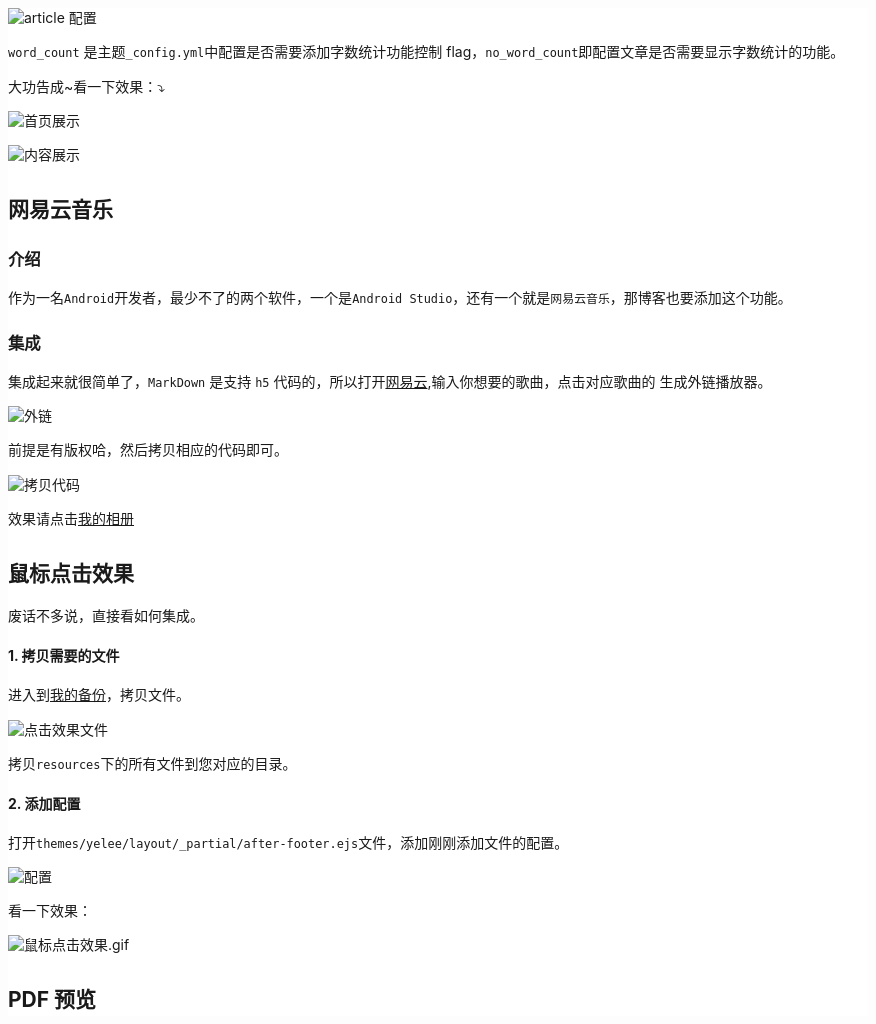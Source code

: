![article 配置](http://upload-images.jianshu.io/upload_images/4043475-8f87eb04040f35ab.png?imageMogr2/auto-orient/strip%7CimageView2/2/w/1240)

`word_count` 是主题`_config.yml`中配置是否需要添加字数统计功能控制 flag，`no_word_count`即配置文章是否需要显示字数统计的功能。

大功告成~看一下效果：⤵️

![首页展示](http://upload-images.jianshu.io/upload_images/4043475-a382b16fb0e50417.png?imageMogr2/auto-orient/strip%7CimageView2/2/w/1240)

![内容展示](http://upload-images.jianshu.io/upload_images/4043475-cbdad1ce42edc83f.png?imageMogr2/auto-orient/strip%7CimageView2/2/w/1240)

## 网易云音乐

### 介绍

作为一名`Android`开发者，最少不了的两个软件，一个是`Android Studio`，还有一个就是`网易云音乐`，那博客也要添加这个功能。

### 集成

集成起来就很简单了，`MarkDown` 是支持 `h5` 代码的，所以打开[网易云](https://music.163.com),输入你想要的歌曲，点击对应歌曲的 生成外链播放器。

![外链](http://upload-images.jianshu.io/upload_images/4043475-3a5ba250204c5338.png?imageMogr2/auto-orient/strip%7CimageView2/2/w/1240)

前提是有版权哈，然后拷贝相应的代码即可。

![拷贝代码](http://upload-images.jianshu.io/upload_images/4043475-b820e3f312ff2724.png?imageMogr2/auto-orient/strip%7CimageView2/2/w/1240)

效果请点击[我的相册](http://xiaweizi.cn/photos/)

## 鼠标点击效果

废话不多说，直接看如何集成。

#### 1. 拷贝需要的文件

进入到[我的备份](https://github.com/xiaweizi/BackupBlog)，拷贝文件。

![点击效果文件](http://upload-images.jianshu.io/upload_images/4043475-15b1a79a486bf7d8.png?imageMogr2/auto-orient/strip%7CimageView2/2/w/1240)

拷贝`resources`下的所有文件到您对应的目录。

#### 2. 添加配置

打开`themes/yelee/layout/_partial/after-footer.ejs`文件，添加刚刚添加文件的配置。

![配置](http://upload-images.jianshu.io/upload_images/4043475-26b534dbe4438243.png?imageMogr2/auto-orient/strip%7CimageView2/2/w/1240)

看一下效果：

![鼠标点击效果.gif](http://upload-images.jianshu.io/upload_images/4043475-e04028a13a498132.gif?imageMogr2/auto-orient/strip)

## PDF 预览

